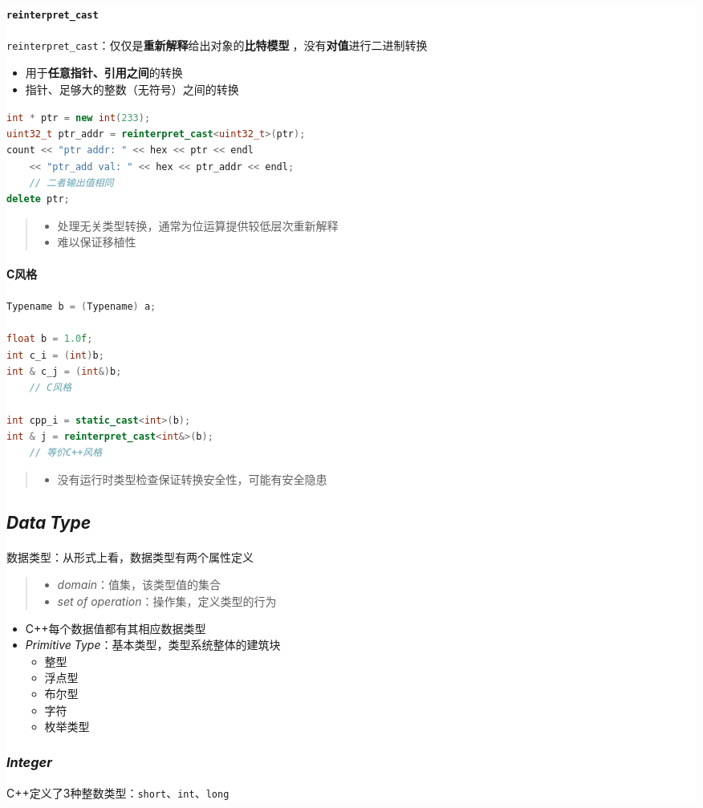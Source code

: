 ####	`reinterpret_cast`

`reinterpret_cast`：仅仅是**重新解释**给出对象的**比特模型**
，没有**对值**进行二进制转换

-	用于**任意指针、引用之间**的转换
-	指针、足够大的整数（无符号）之间的转换

```cpp
int * ptr = new int(233);
uint32_t ptr_addr = reinterpret_cast<uint32_t>(ptr);
count << "ptr addr: " << hex << ptr << endl
	<< "ptr_add val: " << hex << ptr_addr << endl;
	// 二者输出值相同
delete ptr;
```

> - 处理无关类型转换，通常为位运算提供较低层次重新解释
> - 难以保证移植性

####	C风格

```cpp
Typename b = (Typename) a;

float b = 1.0f;
int c_i = (int)b;
int & c_j = (int&)b;
	// C风格

int cpp_i = static_cast<int>(b);
int & j = reinterpret_cast<int&>(b);
	// 等价C++风格
```

> - 没有运行时类型检查保证转换安全性，可能有安全隐患

##	*Data Type*

数据类型：从形式上看，数据类型有两个属性定义

> - *domain*：值集，该类型值的集合
> - *set of operation*：操作集，定义类型的行为

-	C++每个数据值都有其相应数据类型
-	*Primitive Type*：基本类型，类型系统整体的建筑块
	-	整型
	-	浮点型
	-	布尔型
	-	字符
	-	枚举类型

###	*Integer*

C++定义了3种整数类型：`short`、`int`、`long`
